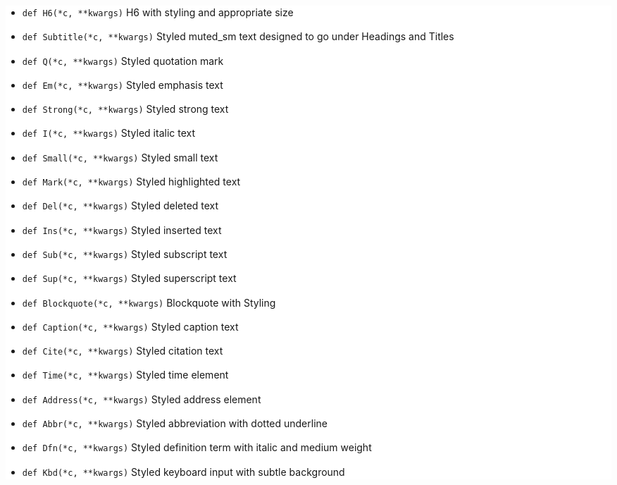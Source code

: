 - `def H6(*c, **kwargs)`
    H6 with styling and appropriate size

- `def Subtitle(*c, **kwargs)`
    Styled muted_sm text designed to go under Headings and Titles

- `def Q(*c, **kwargs)`
    Styled quotation mark

- `def Em(*c, **kwargs)`
    Styled emphasis text

- `def Strong(*c, **kwargs)`
    Styled strong text

- `def I(*c, **kwargs)`
    Styled italic text

- `def Small(*c, **kwargs)`
    Styled small text

- `def Mark(*c, **kwargs)`
    Styled highlighted text

- `def Del(*c, **kwargs)`
    Styled deleted text

- `def Ins(*c, **kwargs)`
    Styled inserted text

- `def Sub(*c, **kwargs)`
    Styled subscript text

- `def Sup(*c, **kwargs)`
    Styled superscript text

- `def Blockquote(*c, **kwargs)`
    Blockquote with Styling

- `def Caption(*c, **kwargs)`
    Styled caption text

- `def Cite(*c, **kwargs)`
    Styled citation text

- `def Time(*c, **kwargs)`
    Styled time element

- `def Address(*c, **kwargs)`
    Styled address element

- `def Abbr(*c, **kwargs)`
    Styled abbreviation with dotted underline

- `def Dfn(*c, **kwargs)`
    Styled definition term with italic and medium weight

- `def Kbd(*c, **kwargs)`
    Styled keyboard input with subtle background
